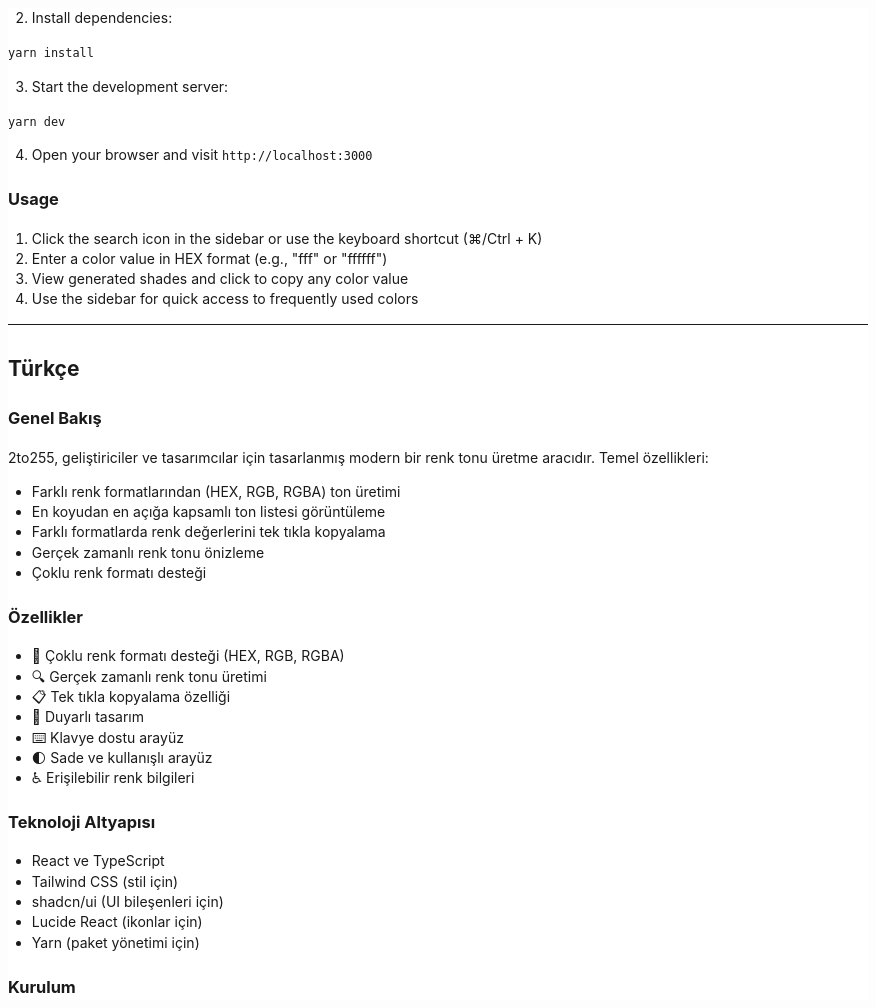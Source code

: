 2. Install dependencies:

```bash
yarn install
```

3. Start the development server:

```bash
yarn dev
```

4. Open your browser and visit `http://localhost:3000`

### Usage

1. Click the search icon in the sidebar or use the keyboard shortcut (⌘/Ctrl + K)
2. Enter a color value in HEX format (e.g., "fff" or "ffffff")
3. View generated shades and click to copy any color value
4. Use the sidebar for quick access to frequently used colors

---

## Türkçe

### Genel Bakış

2to255, geliştiriciler ve tasarımcılar için tasarlanmış modern bir renk tonu üretme aracıdır. Temel özellikleri:

- Farklı renk formatlarından (HEX, RGB, RGBA) ton üretimi
- En koyudan en açığa kapsamlı ton listesi görüntüleme
- Farklı formatlarda renk değerlerini tek tıkla kopyalama
- Gerçek zamanlı renk tonu önizleme
- Çoklu renk formatı desteği

### Özellikler

- 🎨 Çoklu renk formatı desteği (HEX, RGB, RGBA)
- 🔍 Gerçek zamanlı renk tonu üretimi
- 📋 Tek tıkla kopyalama özelliği
- 📱 Duyarlı tasarım
- ⌨️ Klavye dostu arayüz
- 🌓 Sade ve kullanışlı arayüz
- ♿ Erişilebilir renk bilgileri

### Teknoloji Altyapısı

- React ve TypeScript
- Tailwind CSS (stil için)
- shadcn/ui (UI bileşenleri için)
- Lucide React (ikonlar için)
- Yarn (paket yönetimi için)

### Kurulum
